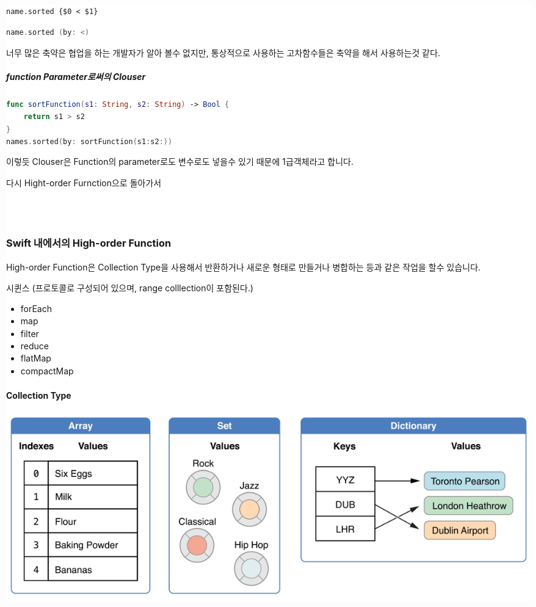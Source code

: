 ```swfit
name.sorted {$0 < $1}
```

```swift
name.sorted (by: <)
```

너무 많은 축약은 협업을 하는 개발자가 알아 볼수 없지만, 통상적으로 사용하는 고차함수들은 축약을 해서 사용하는것 같다.



##### function Parameter로써의 Clouser

```swift
func sortFunction(s1: String, s2: String) -> Bool {
    return s1 > s2
}
names.sorted(by: sortFunction(s1:s2:))
```

이렇듯 Clouser은 Function의 parameter로도 변수로도 넣을수 있기 때문에 1급객체라고 합니다.



다시 Hight-order Furnction으로 돌아가서



<br>

<br>

### Swift 내에서의 High-order Function

High-order Function은 Collection Type을 사용해서 반환하거나 새로운 형태로 만들거나 병합하는 등과 같은 작업을 할수 있습니다. 

시퀸스 (프로토콜로 구성되어 있으며, range colllection이 포함된다.)

- forEach
- map
- filter
- reduce
- flatMap
- compactMap



#### Collection Type

![CollectionTypes_intro](./img/CollectionTypes_intro.png)
